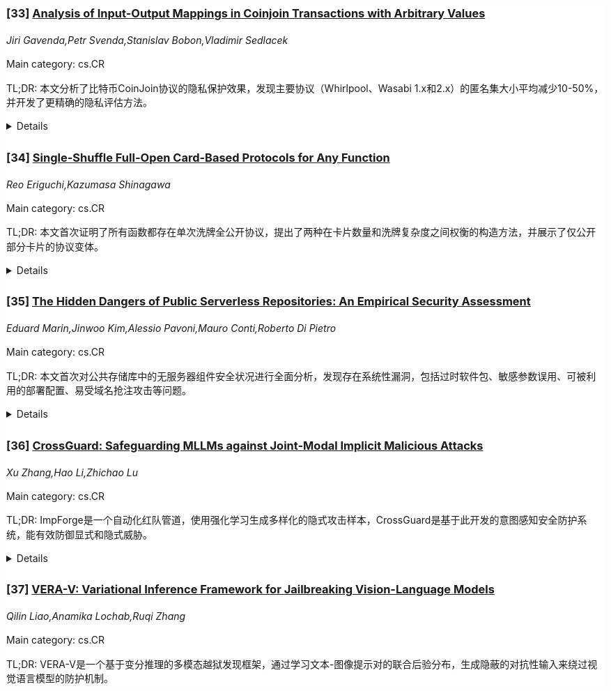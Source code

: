 ### [33] [Analysis of Input-Output Mappings in Coinjoin Transactions with Arbitrary Values](https://arxiv.org/abs/2510.17284)
*Jiri Gavenda,Petr Svenda,Stanislav Bobon,Vladimir Sedlacek*

Main category: cs.CR

TL;DR: 本文分析了比特币CoinJoin协议的隐私保护效果，发现主要协议（Whirlpool、Wasabi 1.x和2.x）的匿名集大小平均减少10-50%，并开发了更精确的隐私评估方法。


<details><summary>Details</summary></details>


### [34] [Single-Shuffle Full-Open Card-Based Protocols for Any Function](https://arxiv.org/abs/2510.17308)
*Reo Eriguchi,Kazumasa Shinagawa*

Main category: cs.CR

TL;DR: 本文首次证明了所有函数都存在单次洗牌全公开协议，提出了两种在卡片数量和洗牌复杂度之间权衡的构造方法，并展示了仅公开部分卡片的协议变体。


<details><summary>Details</summary></details>


### [35] [The Hidden Dangers of Public Serverless Repositories: An Empirical Security Assessment](https://arxiv.org/abs/2510.17311)
*Eduard Marin,Jinwoo Kim,Alessio Pavoni,Mauro Conti,Roberto Di Pietro*

Main category: cs.CR

TL;DR: 本文首次对公共存储库中的无服务器组件安全状况进行全面分析，发现存在系统性漏洞，包括过时软件包、敏感参数误用、可被利用的部署配置、易受域名抢注攻击等问题。


<details><summary>Details</summary></details>


### [36] [CrossGuard: Safeguarding MLLMs against Joint-Modal Implicit Malicious Attacks](https://arxiv.org/abs/2510.17687)
*Xu Zhang,Hao Li,Zhichao Lu*

Main category: cs.CR

TL;DR: ImpForge是一个自动化红队管道，使用强化学习生成多样化的隐式攻击样本，CrossGuard是基于此开发的意图感知安全防护系统，能有效防御显式和隐式威胁。


<details><summary>Details</summary></details>


### [37] [VERA-V: Variational Inference Framework for Jailbreaking Vision-Language Models](https://arxiv.org/abs/2510.17759)
*Qilin Liao,Anamika Lochab,Ruqi Zhang*

Main category: cs.CR

TL;DR: VERA-V是一个基于变分推理的多模态越狱发现框架，通过学习文本-图像提示对的联合后验分布，生成隐蔽的对抗性输入来绕过视觉语言模型的防护机制。
